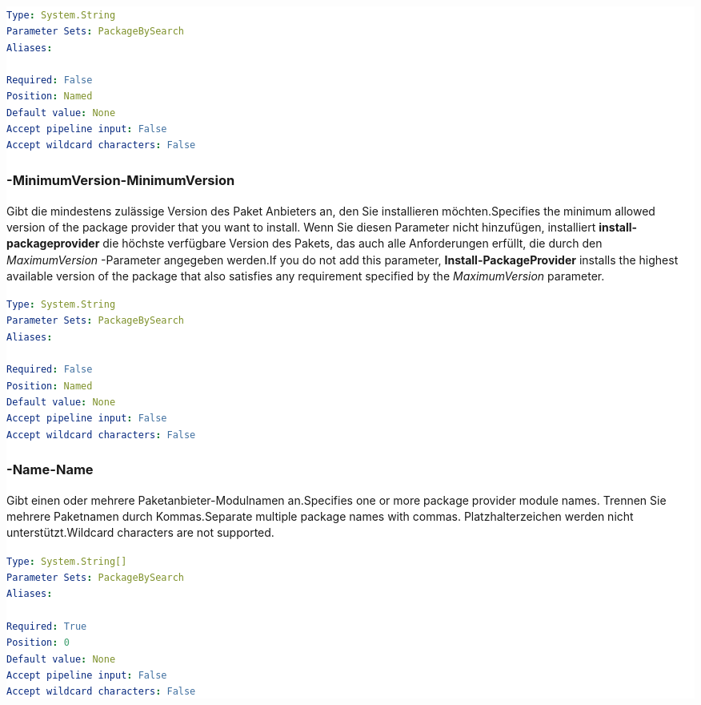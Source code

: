 ```yaml
Type: System.String
Parameter Sets: PackageBySearch
Aliases:

Required: False
Position: Named
Default value: None
Accept pipeline input: False
Accept wildcard characters: False
```

### <span data-ttu-id="48571-154">-MinimumVersion</span><span class="sxs-lookup"><span data-stu-id="48571-154">-MinimumVersion</span></span>
<span data-ttu-id="48571-155">Gibt die mindestens zulässige Version des Paket Anbieters an, den Sie installieren möchten.</span><span class="sxs-lookup"><span data-stu-id="48571-155">Specifies the minimum allowed version of the package provider that you want to install.</span></span>
<span data-ttu-id="48571-156">Wenn Sie diesen Parameter nicht hinzufügen, installiert **install-packageprovider** die höchste verfügbare Version des Pakets, das auch alle Anforderungen erfüllt, die durch den *MaximumVersion* -Parameter angegeben werden.</span><span class="sxs-lookup"><span data-stu-id="48571-156">If you do not add this parameter, **Install-PackageProvider** installs the highest available version of the package that also satisfies any requirement specified by the *MaximumVersion* parameter.</span></span>

```yaml
Type: System.String
Parameter Sets: PackageBySearch
Aliases:

Required: False
Position: Named
Default value: None
Accept pipeline input: False
Accept wildcard characters: False
```

### <span data-ttu-id="48571-157">-Name</span><span class="sxs-lookup"><span data-stu-id="48571-157">-Name</span></span>
<span data-ttu-id="48571-158">Gibt einen oder mehrere Paketanbieter-Modulnamen an.</span><span class="sxs-lookup"><span data-stu-id="48571-158">Specifies one or more package provider module names.</span></span>
<span data-ttu-id="48571-159">Trennen Sie mehrere Paketnamen durch Kommas.</span><span class="sxs-lookup"><span data-stu-id="48571-159">Separate multiple package names with commas.</span></span>
<span data-ttu-id="48571-160">Platzhalterzeichen werden nicht unterstützt.</span><span class="sxs-lookup"><span data-stu-id="48571-160">Wildcard characters are not supported.</span></span>

```yaml
Type: System.String[]
Parameter Sets: PackageBySearch
Aliases:

Required: True
Position: 0
Default value: None
Accept pipeline input: False
Accept wildcard characters: False
```
